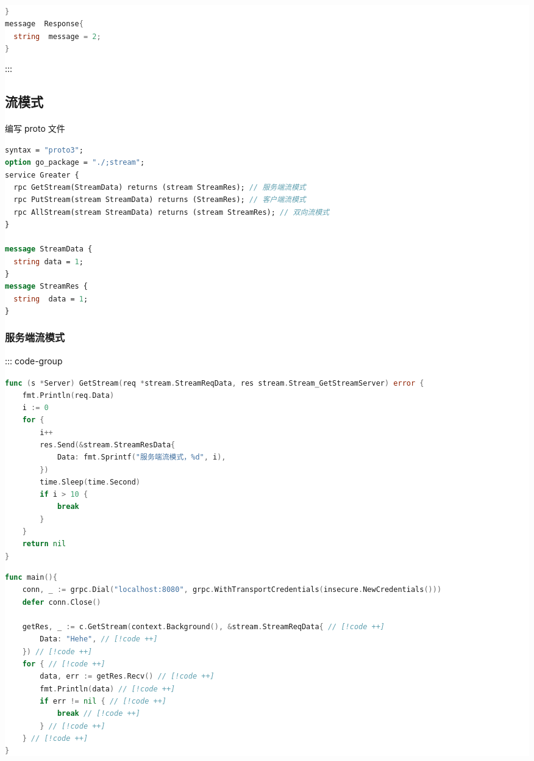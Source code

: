 ```go [hello.proto]
}
message  Response{
  string  message = 2;
}
```
:::

## 流模式
编写 proto 文件
```proto
syntax = "proto3";
option go_package = "./;stream";
service Greater {
  rpc GetStream(StreamData) returns (stream StreamRes); // 服务端流模式
  rpc PutStream(stream StreamData) returns (StreamRes); // 客户端流模式
  rpc AllStream(stream StreamData) returns (stream StreamRes); // 双向流模式
}

message StreamData {
  string data = 1;
}
message StreamRes {
  string  data = 1;
}
```
### 服务端流模式
::: code-group

```go [server.go]
func (s *Server) GetStream(req *stream.StreamReqData, res stream.Stream_GetStreamServer) error {
	fmt.Println(req.Data)
	i := 0
	for {
		i++
		res.Send(&stream.StreamResData{
			Data: fmt.Sprintf("服务端流模式，%d", i),
		})
		time.Sleep(time.Second)
		if i > 10 {
			break
		}
	}
	return nil
}
```
```go [client.go]
func main(){
	conn, _ := grpc.Dial("localhost:8080", grpc.WithTransportCredentials(insecure.NewCredentials()))
	defer conn.Close()

	getRes, _ := c.GetStream(context.Background(), &stream.StreamReqData{ // [!code ++]
		Data: "Hehe", // [!code ++]
	}) // [!code ++]
	for { // [!code ++]
		data, err := getRes.Recv() // [!code ++]
		fmt.Println(data) // [!code ++]
		if err != nil { // [!code ++]
			break // [!code ++]
		} // [!code ++]
	} // [!code ++]
}
```